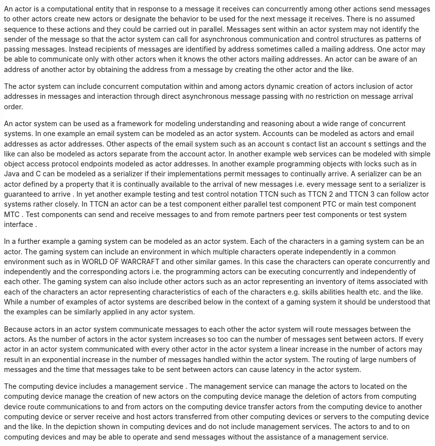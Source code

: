 An actor is a computational entity that in response to a message it receives can concurrently among other actions send messages to other actors create new actors or designate the behavior to be used for the next message it receives. There is no assumed sequence to these actions and they could be carried out in parallel. Messages sent within an actor system may not identify the sender of the message so that the actor system can call for asynchronous communication and control structures as patterns of passing messages. Instead recipients of messages are identified by address sometimes called a mailing address. One actor may be able to communicate only with other actors when it knows the other actors mailing addresses. An actor can be aware of an address of another actor by obtaining the address from a message by creating the other actor and the like.

The actor system can include concurrent computation within and among actors dynamic creation of actors inclusion of actor addresses in messages and interaction through direct asynchronous message passing with no restriction on message arrival order.

An actor system can be used as a framework for modeling understanding and reasoning about a wide range of concurrent systems. In one example an email system can be modeled as an actor system. Accounts can be modeled as actors and email addresses as actor addresses. Other aspects of the email system such as an account s contact list an account s settings and the like can also be modeled as actors separate from the account actor. In another example web services can be modeled with simple object access protocol endpoints modeled as actor addresses. In another example programming objects with locks such as in Java and C can be modeled as a serializer if their implementations permit messages to continually arrive. A serializer can be an actor defined by a property that it is continually available to the arrival of new messages i.e. every message sent to a serializer is guaranteed to arrive . In yet another example testing and test control notation TTCN such as TTCN 2 and TTCN 3 can follow actor systems rather closely. In TTCN an actor can be a test component either parallel test component PTC or main test component MTC . Test components can send and receive messages to and from remote partners peer test components or test system interface .

In a further example a gaming system can be modeled as an actor system. Each of the characters in a gaming system can be an actor. The gaming system can include an environment in which multiple characters operate independently in a common environment such as in WORLD OF WARCRAFT and other similar games. In this case the characters can operate concurrently and independently and the corresponding actors i.e. the programming actors can be executing concurrently and independently of each other. The gaming system can also include other actors such as an actor representing an inventory of items associated with each of the characters an actor representing characteristics of each of the characters e.g. skills abilities health etc. and the like. While a number of examples of actor systems are described below in the context of a gaming system it should be understood that the examples can be similarly applied in any actor system.

Because actors in an actor system communicate messages to each other the actor system will route messages between the actors. As the number of actors in the actor system increases so too can the number of messages sent between actors. If every actor in an actor system communicated with every other actor in the actor system a linear increase in the number of actors may result in an exponential increase in the number of messages handled within the actor system. The routing of large numbers of messages and the time that messages take to be sent between actors can cause latency in the actor system.

The computing device includes a management service . The management service can manage the actors to located on the computing device manage the creation of new actors on the computing device manage the deletion of actors from computing device route communications to and from actors on the computing device transfer actors from the computing device to another computing device or server receive and host actors transferred from other computing devices or servers to the computing device and the like. In the depiction shown in computing devices and do not include management services. The actors to and to on computing devices and may be able to operate and send messages without the assistance of a management service.
